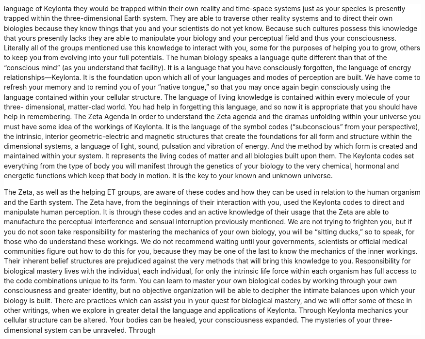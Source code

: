 language of Keylonta they would be trapped within their own reality
and time-space systems just as your species is presently trapped within
the three-dimensional Earth system. They are able to traverse other
reality systems and to direct their own biologies because they know
things that you and your scientists do not yet know.
Because such cultures possess this knowledge that yours
presently lacks they are able to manipulate your biology and your
perceptual field and thus your consciousness. Literally all of the groups
mentioned use this knowledge to interact with you, some for the
purposes of helping you to grow, others to keep you from evolving into
your full potentials. The human biology speaks a language quite
different than that of the “conscious mind” (as you understand that
facility). It is a language that you have consciously forgotten, the
language of energy relationships—Keylonta. It is the foundation upon
which all of your languages and modes of perception are built. We have
come to refresh your memory and to remind you of your “native
tongue,” so that you may once again begin consciously using the
language contained within your cellular structure. The language of
living knowledge is contained within every molecule of your three-
dimensional, matter-clad world. You had help in forgetting this
language, and so now it is appropriate that you should have help in
remembering.
The Zeta Agenda
In order to understand the Zeta agenda and the dramas unfolding
within your universe you must have some idea of the workings of
Keylonta. It is the language of the symbol codes (“subconscious” from
your perspective), the intrinsic, interior geometric-electric and magnetic
structures that create the foundations for all form and structure within
the dimensional systems, a language of light, sound, pulsation and
vibration of energy. And the method by which form is created and
maintained within your system. It represents the living codes of matter
and all biologies built upon them. The Keylonta codes set everything
from the type of body you will manifest through the genetics of your
biology to the very chemical, hormonal and energetic functions which
keep that body in motion. It is the key to your known and unknown
universe.

The Zeta, as well as the helping ET groups, are aware of these
codes and how they can be used in relation to the human organism and
the Earth system. The Zeta have, from the beginnings of their
interaction with you, used the Keylonta codes to direct and manipulate
human perception. It is through these codes and an active knowledge of
their usage that the Zeta are able to manufacture the perceptual
interference and sensual interruption previously mentioned.
We are not trying to frighten you, but if you do not soon take
responsibility for mastering the mechanics of your own biology, you
will be “sitting ducks,” so to speak, for those who do understand these
workings. We do not recommend waiting until your governments,
scientists or official medical communities figure out how to do this for
you, because they may be one of the last to know the mechanics of the
inner workings. Their inherent belief structures are prejudiced against
the very methods that will bring this knowledge to you. Responsibility
for biological mastery lives with the individual, each individual, for only
the intrinsic life force within each organism has full access to the code
combinations unique to its form. You can learn to master your own
biological codes by working through your own consciousness and
greater identity, but no objective organization will be able to decipher
the intimate balances upon which your biology is built. There are
practices which can assist you in your quest for biological mastery, and
we will offer some of these in other writings, when we explore in
greater detail the language and applications of Keylonta.
Through Keylonta mechanics your cellular structure can be
altered. Your bodies can be healed, your consciousness expanded. The
mysteries of your three-dimensional system can be unraveled. Through